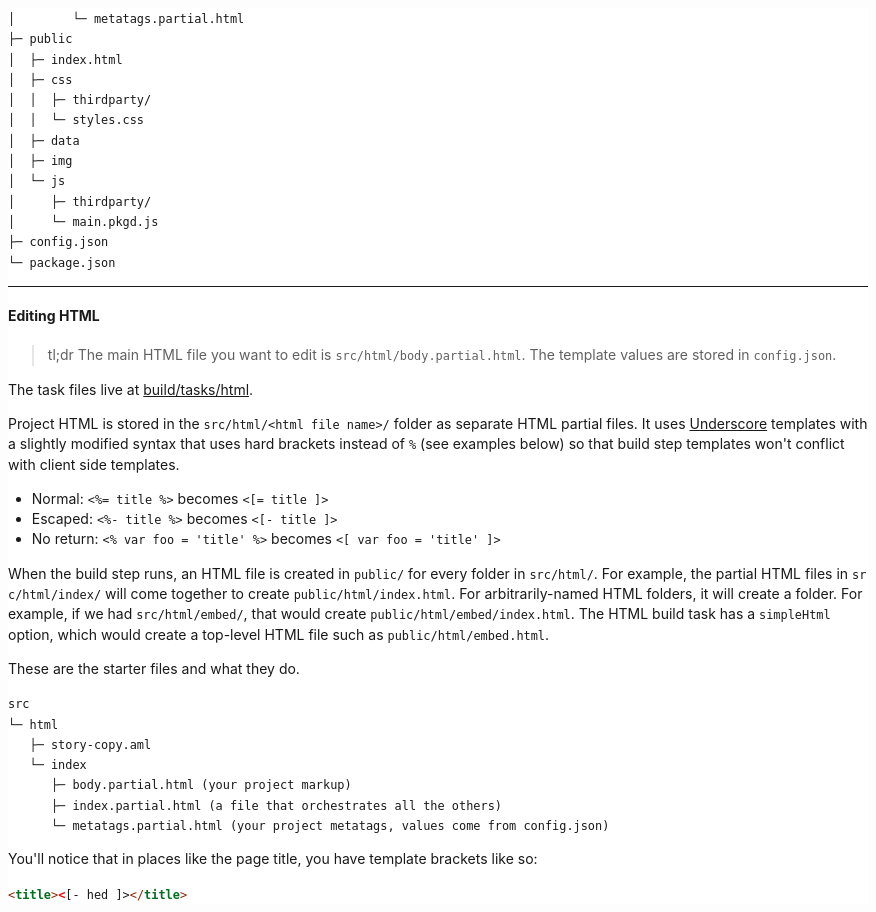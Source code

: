 ```
│        └─ metatags.partial.html
├─ public
│  ├─ index.html
│  ├─ css
│  │  ├─ thirdparty/
│  │  └─ styles.css
│  ├─ data
│  ├─ img
│  └─ js
│     ├─ thirdparty/
│     └─ main.pkgd.js
├─ config.json
└─ package.json
```

---

#### Editing HTML

> tl;dr The main HTML file you want to edit is `src/html/body.partial.html`. The template values are stored in `config.json`.

The task files live at [build/tasks/html](build/tasks/html).

Project HTML is stored in the `src/html/<html file name>/` folder as separate HTML partial files. It uses [Underscore](https://underscorejs.org) templates with a slightly modified syntax that uses hard brackets instead of `%` (see examples below) so that build step templates won't conflict with client side templates.

* Normal: `<%= title %>` becomes `<[= title ]>`
* Escaped: `<%- title %>` becomes `<[- title ]>`
* No return: `<% var foo = 'title' %>` becomes `<[ var foo = 'title' ]>`

When the build step runs, an HTML file is created in `public/` for every folder in `src/html/`. For example, the partial HTML files in `src/html/index/` will come together to create `public/html/index.html`. For arbitrarily-named HTML folders, it will create a folder. For example, if we had `src/html/embed/`, that would create `public/html/embed/index.html`. The HTML build task has a `simpleHtml` option, which would create a top-level HTML file such as `public/html/embed.html`.

These are the starter files and what they do.

```
src
└─ html
   ├─ story-copy.aml
   └─ index
      ├─ body.partial.html (your project markup)
      ├─ index.partial.html (a file that orchestrates all the others)
      └─ metatags.partial.html (your project metatags, values come from config.json)
```

You'll notice that in places like the page title, you have template brackets like so:

```html
<title><[- hed ]></title>
```

